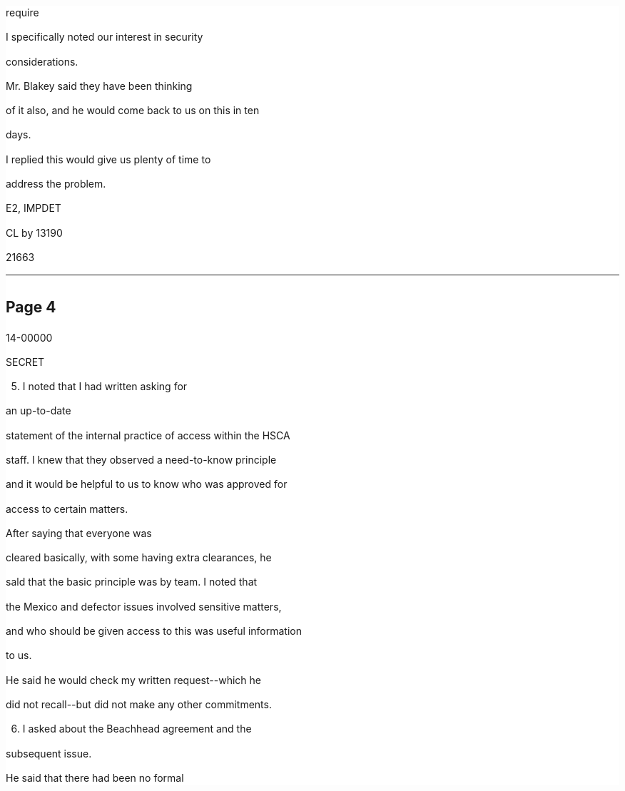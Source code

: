 require

I specifically noted our interest in security

considerations.

Mr. Blakey said they have been thinking

of it also, and he would come back to us on this in ten

days.

I replied this would give us plenty of time to

address the problem.

E2, IMPDET

CL by 13190

21663

---

## Page 4

14-00000

SECRET

5. I noted that I had written asking for

an up-to-date

statement of the internal practice of access within the HSCA

staff. I knew that they observed a need-to-know principle

and it would be helpful to us to know who was approved for

access to certain matters.

After saying that everyone was

cleared basically, with some having extra clearances, he

sald that the basic principle was by team. I noted that

the Mexico and defector issues involved sensitive matters,

and who should be given access to this was useful information

to us.

He said he would check my written request--which he

did not recall--but did not make any other commitments.

6. I asked about the Beachhead agreement and the

subsequent issue.

He said that there had been no formal
